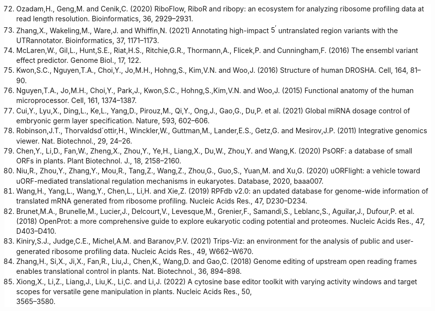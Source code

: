 72. Ozadam,H., Geng,M. and Cenik,C. (2020) RiboFlow, RiboR and ribopy: an ecosystem for analyzing ribosome profiling data at read length resolution. Bioinformatics, 36, 2929–2931.   
73. Zhang,X., Wakeling,M., Ware,J. and Whiffin,N. (2021) Annotating high-impact $5^{\prime}$ untranslated region variants with the UTRannotator. Bioinformatics, 37, 1171–1173.   
74. McLaren,W., Gil,L., Hunt,S.E., Riat,H.S., Ritchie,G.R., Thormann,A., Flicek,P. and Cunningham,F. (2016) The ensembl variant effect predictor. Genome Biol., 17, 122.   
75. Kwon,S.C., Nguyen,T.A., Choi,Y., Jo,M.H., Hohng,S., Kim,V.N. and Woo,J. (2016) Structure of human DROSHA. Cell, 164, 81–90.   
76. Nguyen,T.A., Jo,M.H., Choi,Y., Park,J., Kwon,S.C., Hohng,S.,Kim,V.N. and Woo,J. (2015) Functional anatomy of the human microprocessor. Cell, 161, 1374–1387.   
77. Cui,Y., Lyu,X., Ding,L., Ke,L., Yang,D., Pirouz,M., Qi,Y., Ong,J., Gao,G., Du,P. et al. (2021) Global miRNA dosage control of embryonic germ layer specification. Nature, 593, 602–606.   
78. Robinson,J.T., Thorvaldsd´ottir,H., Winckler,W., Guttman,M., Lander,E.S., Getz,G. and Mesirov,J.P. (2011) Integrative genomics viewer. Nat. Biotechnol., 29, 24–26.   
79. Chen,Y., Li,D., Fan,W., Zheng,X., Zhou,Y., Ye,H., Liang,X., Du,W., Zhou,Y. and Wang,K. (2020) PsORF: a database of small ORFs in plants. Plant Biotechnol. J., 18, 2158–2160.   
80. Niu,R., Zhou,Y., Zhang,Y., Mou,R., Tang,Z., Wang,Z., Zhou,G., Guo,S., Yuan,M. and Xu,G. (2020) uORFlight: a vehicle toward uORF-mediated translational regulation mechanisms in eukaryotes. Database, 2020, baaa007.   
81. Wang,H., Yang,L., Wang,Y., Chen,L., Li,H. and Xie,Z. (2019) RPFdb v2.0: an updated database for genome-wide information of translated mRNA generated from ribosome profiling. Nucleic Acids Res., 47, D230–D234.   
82. Brunet,M.A., Brunelle,M., Lucier,J., Delcourt,V., Levesque,M., Grenier,F., Samandi,S., Leblanc,S., Aguilar,J., Dufour,P. et al. (2018) OpenProt: a more comprehensive guide to explore eukaryotic coding potential and proteomes. Nucleic Acids Res., 47, D403–D410.   
83. Kiniry,S.J., Judge,C.E., Michel,A.M. and Baranov,P.V. (2021) Trips-Viz: an environment for the analysis of public and user-generated ribosome profiling data. Nucleic Acids Res., 49, W662–W670.   
84. Zhang,H., Si,X., Ji,X., Fan,R., Liu,J., Chen,K., Wang,D. and Gao,C. (2018) Genome editing of upstream open reading frames enables translational control in plants. Nat. Biotechnol., 36, 894–898.   
85. Xiong,X., Li,Z., Liang,J., Liu,K., Li,C. and Li,J. (2022) A cytosine base editor toolkit with varying activity windows and target scopes for versatile gene manipulation in plants. Nucleic Acids Res., 50,   
3565–3580.  